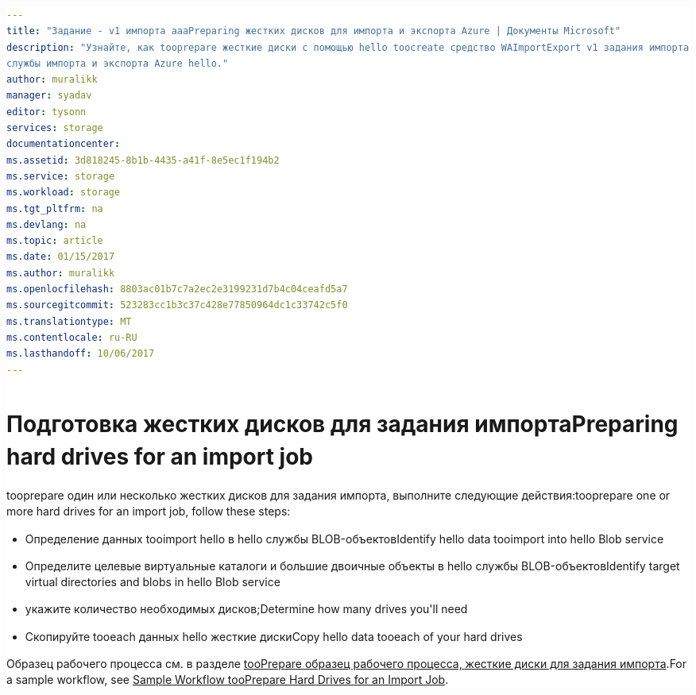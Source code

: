 ```yaml
---
title: "Задание - v1 импорта aaaPreparing жестких дисков для импорта и экспорта Azure | Документы Microsoft"
description: "Узнайте, как tooprepare жесткие диски с помощью hello toocreate средство WAImportExport v1 задания импорта службы импорта и экспорта Azure hello."
author: muralikk
manager: syadav
editor: tysonn
services: storage
documentationcenter: 
ms.assetid: 3d818245-8b1b-4435-a41f-8e5ec1f194b2
ms.service: storage
ms.workload: storage
ms.tgt_pltfrm: na
ms.devlang: na
ms.topic: article
ms.date: 01/15/2017
ms.author: muralikk
ms.openlocfilehash: 8803ac01b7c7a2ec2e3199231d7b4c04ceafd5a7
ms.sourcegitcommit: 523283cc1b3c37c428e77850964dc1c33742c5f0
ms.translationtype: MT
ms.contentlocale: ru-RU
ms.lasthandoff: 10/06/2017
---
```

# <a name="preparing-hard-drives-for-an-import-job"></a><span data-ttu-id="2fa4e-103">Подготовка жестких дисков для задания импорта</span><span class="sxs-lookup"><span data-stu-id="2fa4e-103">Preparing hard drives for an import job</span></span>
<span data-ttu-id="2fa4e-104">tooprepare один или несколько жестких дисков для задания импорта, выполните следующие действия:</span><span class="sxs-lookup"><span data-stu-id="2fa4e-104">tooprepare one or more hard drives for an import job, follow these steps:</span></span>

-   <span data-ttu-id="2fa4e-105">Определение данных tooimport hello в hello службы BLOB-объектов</span><span class="sxs-lookup"><span data-stu-id="2fa4e-105">Identify hello data tooimport into hello Blob service</span></span>

-   <span data-ttu-id="2fa4e-106">Определите целевые виртуальные каталоги и большие двоичные объекты в hello службы BLOB-объектов</span><span class="sxs-lookup"><span data-stu-id="2fa4e-106">Identify target virtual directories and blobs in hello Blob service</span></span>

-   <span data-ttu-id="2fa4e-107">укажите количество необходимых дисков;</span><span class="sxs-lookup"><span data-stu-id="2fa4e-107">Determine how many drives you'll need</span></span>

-   <span data-ttu-id="2fa4e-108">Скопируйте tooeach данных hello жесткие диски</span><span class="sxs-lookup"><span data-stu-id="2fa4e-108">Copy hello data tooeach of your hard drives</span></span>

 <span data-ttu-id="2fa4e-109">Образец рабочего процесса см. в разделе [tooPrepare образец рабочего процесса, жесткие диски для задания импорта](storage-import-export-tool-sample-preparing-hard-drives-import-job-workflow-v1.md).</span><span class="sxs-lookup"><span data-stu-id="2fa4e-109">For a sample workflow, see [Sample Workflow tooPrepare Hard Drives for an Import Job](storage-import-export-tool-sample-preparing-hard-drives-import-job-workflow-v1.md).</span></span>
